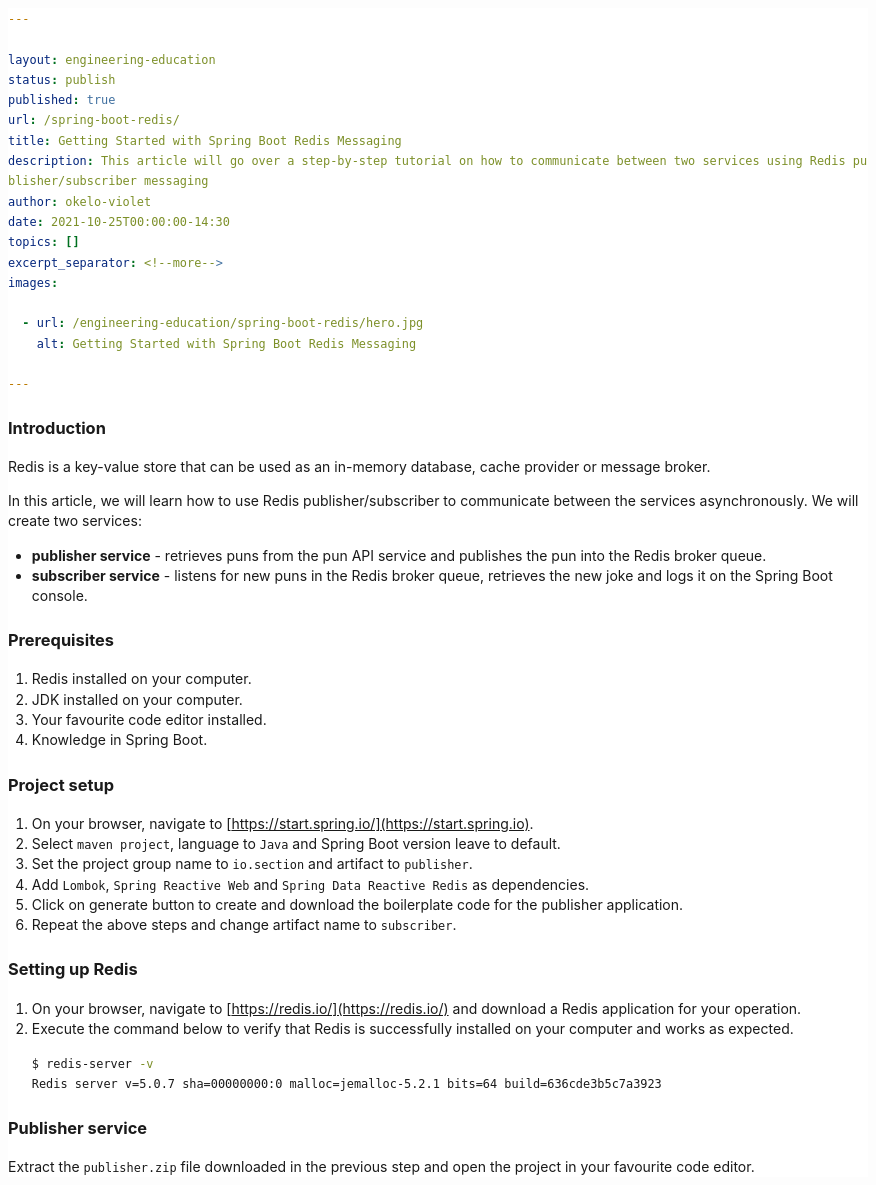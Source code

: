 ```yaml
---

layout: engineering-education
status: publish
published: true
url: /spring-boot-redis/
title: Getting Started with Spring Boot Redis Messaging
description: This article will go over a step-by-step tutorial on how to communicate between two services using Redis publisher/subscriber messaging
author: okelo-violet
date: 2021-10-25T00:00:00-14:30
topics: []
excerpt_separator: <!--more-->
images:

  - url: /engineering-education/spring-boot-redis/hero.jpg
    alt: Getting Started with Spring Boot Redis Messaging
    
---
```


### Introduction
Redis is a key-value store that can be used as an in-memory database, cache provider or message broker.

In this article, we will learn how to use Redis publisher/subscriber to communicate between the services asynchronously. 
We will create two services: 
- **publisher service** - retrieves puns from the pun API service and publishes the pun into the Redis broker queue.
- **subscriber service** - listens for new puns in the Redis broker queue, retrieves the new joke and logs it on the Spring Boot console.

### Prerequisites
1. Redis installed on your computer.
2. JDK installed on your computer.
3. Your favourite code editor installed.
4. Knowledge in Spring Boot.
   
### Project setup
1. On your browser, navigate to [https://start.spring.io/](https://start.spring.io).
2. Select `maven project`, language to `Java` and Spring Boot version leave to default.
3. Set the project group name to `io.section` and artifact to `publisher`.
4. Add `Lombok`, `Spring Reactive Web` and `Spring Data Reactive Redis` as dependencies.
5. Click on generate button to create and download the boilerplate code for the publisher application.
6. Repeat the above steps and change artifact name to `subscriber`.

### Setting up Redis
1. On your browser, navigate to [https://redis.io/](https://redis.io/) and download a Redis application for your operation.
2. Execute the command below to verify that Redis is successfully installed on your computer and works as expected.
   ```bash
   $ redis-server -v
   Redis server v=5.0.7 sha=00000000:0 malloc=jemalloc-5.2.1 bits=64 build=636cde3b5c7a3923

   ```
### Publisher service
Extract the `publisher.zip` file downloaded in the previous step and open the project in your favourite code editor.
